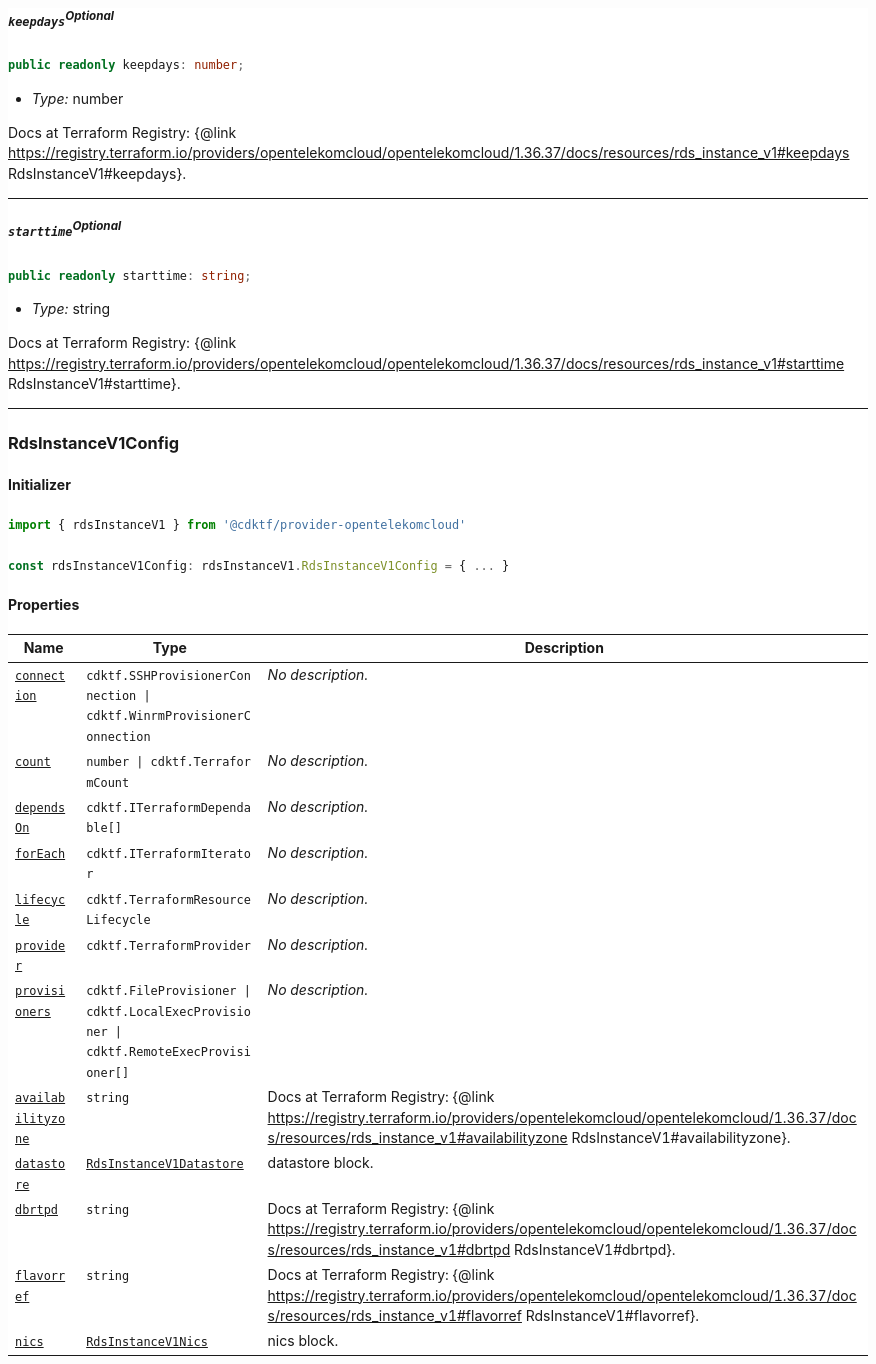 
##### `keepdays`<sup>Optional</sup> <a name="keepdays" id="@cdktf/provider-opentelekomcloud.rdsInstanceV1.RdsInstanceV1Backupstrategy.property.keepdays"></a>

```typescript
public readonly keepdays: number;
```

- *Type:* number

Docs at Terraform Registry: {@link https://registry.terraform.io/providers/opentelekomcloud/opentelekomcloud/1.36.37/docs/resources/rds_instance_v1#keepdays RdsInstanceV1#keepdays}.

---

##### `starttime`<sup>Optional</sup> <a name="starttime" id="@cdktf/provider-opentelekomcloud.rdsInstanceV1.RdsInstanceV1Backupstrategy.property.starttime"></a>

```typescript
public readonly starttime: string;
```

- *Type:* string

Docs at Terraform Registry: {@link https://registry.terraform.io/providers/opentelekomcloud/opentelekomcloud/1.36.37/docs/resources/rds_instance_v1#starttime RdsInstanceV1#starttime}.

---

### RdsInstanceV1Config <a name="RdsInstanceV1Config" id="@cdktf/provider-opentelekomcloud.rdsInstanceV1.RdsInstanceV1Config"></a>

#### Initializer <a name="Initializer" id="@cdktf/provider-opentelekomcloud.rdsInstanceV1.RdsInstanceV1Config.Initializer"></a>

```typescript
import { rdsInstanceV1 } from '@cdktf/provider-opentelekomcloud'

const rdsInstanceV1Config: rdsInstanceV1.RdsInstanceV1Config = { ... }
```

#### Properties <a name="Properties" id="Properties"></a>

| **Name** | **Type** | **Description** |
| --- | --- | --- |
| <code><a href="#@cdktf/provider-opentelekomcloud.rdsInstanceV1.RdsInstanceV1Config.property.connection">connection</a></code> | <code>cdktf.SSHProvisionerConnection \| cdktf.WinrmProvisionerConnection</code> | *No description.* |
| <code><a href="#@cdktf/provider-opentelekomcloud.rdsInstanceV1.RdsInstanceV1Config.property.count">count</a></code> | <code>number \| cdktf.TerraformCount</code> | *No description.* |
| <code><a href="#@cdktf/provider-opentelekomcloud.rdsInstanceV1.RdsInstanceV1Config.property.dependsOn">dependsOn</a></code> | <code>cdktf.ITerraformDependable[]</code> | *No description.* |
| <code><a href="#@cdktf/provider-opentelekomcloud.rdsInstanceV1.RdsInstanceV1Config.property.forEach">forEach</a></code> | <code>cdktf.ITerraformIterator</code> | *No description.* |
| <code><a href="#@cdktf/provider-opentelekomcloud.rdsInstanceV1.RdsInstanceV1Config.property.lifecycle">lifecycle</a></code> | <code>cdktf.TerraformResourceLifecycle</code> | *No description.* |
| <code><a href="#@cdktf/provider-opentelekomcloud.rdsInstanceV1.RdsInstanceV1Config.property.provider">provider</a></code> | <code>cdktf.TerraformProvider</code> | *No description.* |
| <code><a href="#@cdktf/provider-opentelekomcloud.rdsInstanceV1.RdsInstanceV1Config.property.provisioners">provisioners</a></code> | <code>cdktf.FileProvisioner \| cdktf.LocalExecProvisioner \| cdktf.RemoteExecProvisioner[]</code> | *No description.* |
| <code><a href="#@cdktf/provider-opentelekomcloud.rdsInstanceV1.RdsInstanceV1Config.property.availabilityzone">availabilityzone</a></code> | <code>string</code> | Docs at Terraform Registry: {@link https://registry.terraform.io/providers/opentelekomcloud/opentelekomcloud/1.36.37/docs/resources/rds_instance_v1#availabilityzone RdsInstanceV1#availabilityzone}. |
| <code><a href="#@cdktf/provider-opentelekomcloud.rdsInstanceV1.RdsInstanceV1Config.property.datastore">datastore</a></code> | <code><a href="#@cdktf/provider-opentelekomcloud.rdsInstanceV1.RdsInstanceV1Datastore">RdsInstanceV1Datastore</a></code> | datastore block. |
| <code><a href="#@cdktf/provider-opentelekomcloud.rdsInstanceV1.RdsInstanceV1Config.property.dbrtpd">dbrtpd</a></code> | <code>string</code> | Docs at Terraform Registry: {@link https://registry.terraform.io/providers/opentelekomcloud/opentelekomcloud/1.36.37/docs/resources/rds_instance_v1#dbrtpd RdsInstanceV1#dbrtpd}. |
| <code><a href="#@cdktf/provider-opentelekomcloud.rdsInstanceV1.RdsInstanceV1Config.property.flavorref">flavorref</a></code> | <code>string</code> | Docs at Terraform Registry: {@link https://registry.terraform.io/providers/opentelekomcloud/opentelekomcloud/1.36.37/docs/resources/rds_instance_v1#flavorref RdsInstanceV1#flavorref}. |
| <code><a href="#@cdktf/provider-opentelekomcloud.rdsInstanceV1.RdsInstanceV1Config.property.nics">nics</a></code> | <code><a href="#@cdktf/provider-opentelekomcloud.rdsInstanceV1.RdsInstanceV1Nics">RdsInstanceV1Nics</a></code> | nics block. |